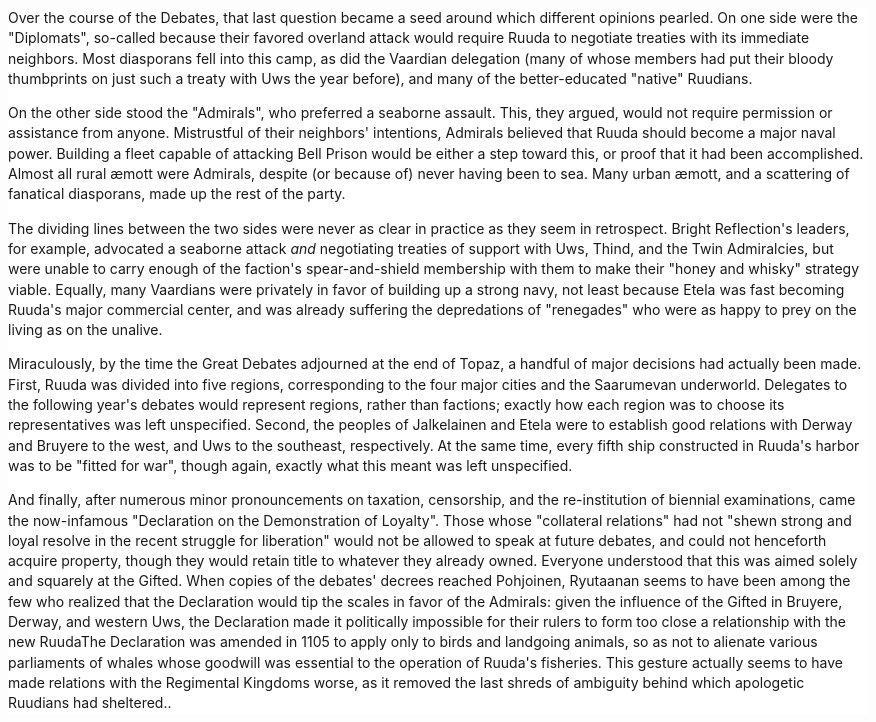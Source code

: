 Over the course of the Debates, that last question became a seed around which
different opinions pearled.  On one side were the "Diplomats", so-called because
their favored overland attack would require Ruuda to negotiate treaties with its
immediate neighbors.  Most diasporans fell into this camp, as did the Vaardian
delegation (many of whose members had put their bloody thumbprints on just such
a treaty with Uws the year before), and many of the better-educated "native"
Ruudians.

On the other side stood the "Admirals", who preferred a seaborne assault.  This,
they argued, would not require permission or assistance from anyone.
Mistrustful of their neighbors' intentions, Admirals believed that Ruuda should
become a major naval power.  Building a fleet capable of attacking Bell Prison
would be either a step toward this, or proof that it had been accomplished.
Almost all rural æmott were Admirals, despite (or because of) never having been
to sea.  Many urban æmott, and a scattering of fanatical diasporans, made up the
rest of the party.

The dividing lines between the two sides were never as clear in practice as they
seem in retrospect.  Bright Reflection's leaders, for example, advocated a
seaborne attack *and* negotiating treaties of support with Uws, Thind, and the
Twin Admiralcies, but were unable to carry enough of the faction's
spear-and-shield membership with them to make their "honey and whisky" strategy
viable.  Equally, many Vaardians were privately in favor of building up a strong
navy, not least because Etela was fast becoming Ruuda's major commercial center,
and was already suffering the depredations of "renegades" who were as happy to
prey on the living as on the unalive.

Miraculously, by the time the Great Debates adjourned at the end of Topaz, a
handful of major decisions had actually been made.  First, Ruuda was divided
into five regions, corresponding to the four major cities and the Saarumevan
underworld.  Delegates to the following year's debates would represent regions,
rather than factions; exactly how each region was to choose its representatives
was left unspecified.  Second, the peoples of Jalkelainen and Etela were to
establish good relations with Derway and Bruyere to the west, and Uws to the
southeast, respectively.  At the same time, every fifth ship constructed in
Ruuda's harbor was to be "fitted for war", though again, exactly what this meant
was left unspecified.

And finally, after numerous minor pronouncements on taxation, censorship, and
the re-institution of biennial examinations, came the now-infamous "Declaration
on the Demonstration of Loyalty".  Those whose "collateral relations" had not
"shewn strong and loyal resolve in the recent struggle for liberation" would not
be allowed to speak at future debates, and could not henceforth acquire
property, though they would retain title to whatever they already owned.
Everyone understood that this was aimed solely and squarely at the Gifted.  When
copies of the debates' decrees reached Pohjoinen, Ryutaanan seems to have been
among the few who realized that the Declaration would tip the scales in favor of
the Admirals: given the influence of the Gifted in Bruyere, Derway, and western
Uws, the Declaration made it politically impossible for their rulers to form too
close a relationship with the new Ruuda<span class="note">The Declaration was amended in 1105
to apply only to birds and landgoing animals, so as not to alienate various
parliaments of whales whose goodwill was essential to the operation of Ruuda's
fisheries.  This gesture actually seems to have made relations with the
Regimental Kingdoms worse, as it removed the last shreds of ambiguity behind
which apologetic Ruudians had sheltered.</span>.
